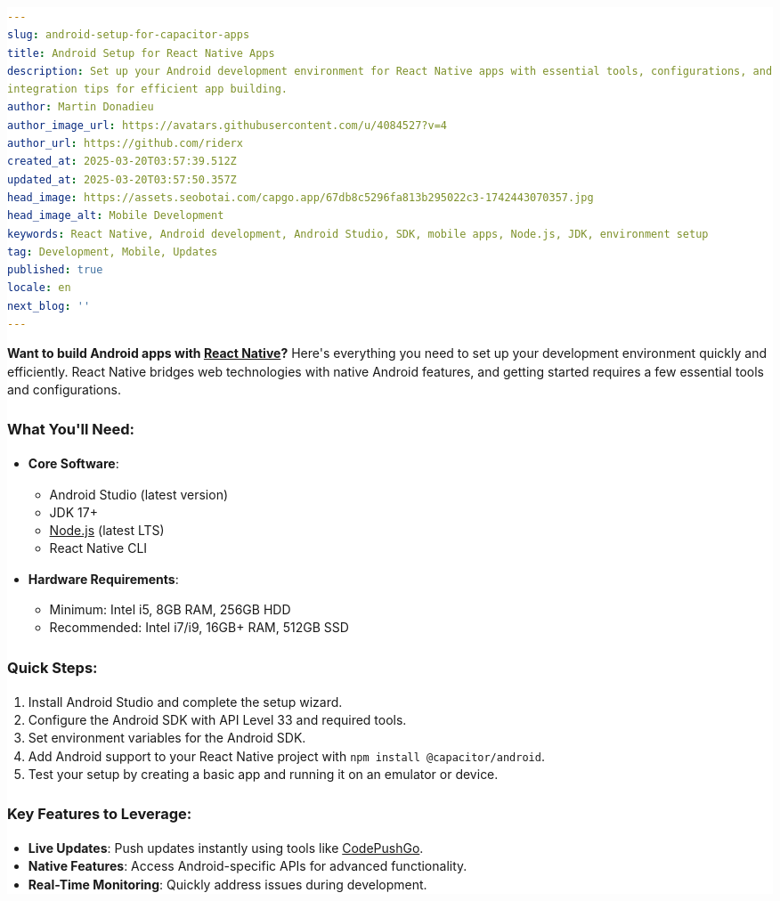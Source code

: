 ```yaml
---
slug: android-setup-for-capacitor-apps
title: Android Setup for React Native Apps
description: Set up your Android development environment for React Native apps with essential tools, configurations, and integration tips for efficient app building.
author: Martin Donadieu
author_image_url: https://avatars.githubusercontent.com/u/4084527?v=4
author_url: https://github.com/riderx
created_at: 2025-03-20T03:57:39.512Z
updated_at: 2025-03-20T03:57:50.357Z
head_image: https://assets.seobotai.com/capgo.app/67db8c5296fa813b295022c3-1742443070357.jpg
head_image_alt: Mobile Development
keywords: React Native, Android development, Android Studio, SDK, mobile apps, Node.js, JDK, environment setup
tag: Development, Mobile, Updates
published: true
locale: en
next_blog: ''
---
```


**Want to build Android apps with [React Native](https://capacitorjs.com/)?** Here's everything you need to set up your development environment quickly and efficiently. React Native bridges web technologies with native Android features, and getting started requires a few essential tools and configurations.

### What You'll Need:

-   **Core Software**:
    
    -   Android Studio (latest version)
    -   JDK 17+
    -   [Node.js](https://nodejs.org/en) (latest LTS)
    -   React Native CLI
-   **Hardware Requirements**:
    
    -   Minimum: Intel i5, 8GB RAM, 256GB HDD
    -   Recommended: Intel i7/i9, 16GB+ RAM, 512GB SSD

### Quick Steps:

1.  Install Android Studio and complete the setup wizard.
2.  Configure the Android SDK with API Level 33 and required tools.
3.  Set environment variables for the Android SDK.
4.  Add Android support to your React Native project with `npm install @capacitor/android`.
5.  Test your setup by creating a basic app and running it on an emulator or device.

### Key Features to Leverage:

-   **Live Updates**: Push updates instantly using tools like [CodePushGo](https://capgo.app/).
-   **Native Features**: Access Android-specific APIs for advanced functionality.
-   **Real-Time Monitoring**: Quickly address issues during development.
